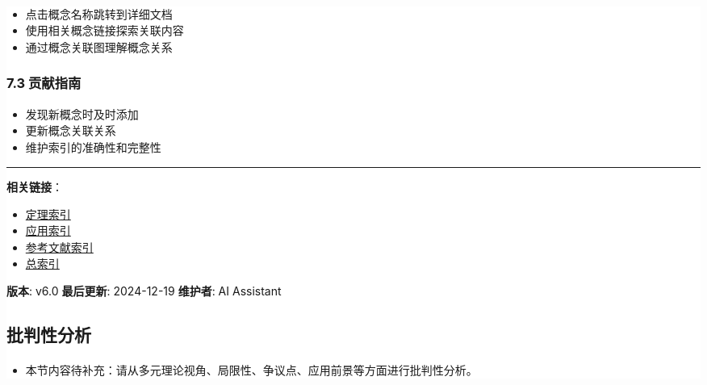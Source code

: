 - 点击概念名称跳转到详细文档
- 使用相关概念链接探索关联内容
- 通过概念关联图理解概念关系

### 7.3 贡献指南

- 发现新概念时及时添加
- 更新概念关联关系
- 维护索引的准确性和完整性

---

**相关链接**：

- [定理索引](Theorem_Index.md)
- [应用索引](Application_Index.md)
- [参考文献索引](Reference_Index.md)
- [总索引](形式科学体系总索引-v6.0.md)

**版本**: v6.0
**最后更新**: 2024-12-19
**维护者**: AI Assistant


## 批判性分析

- 本节内容待补充：请从多元理论视角、局限性、争议点、应用前景等方面进行批判性分析。
